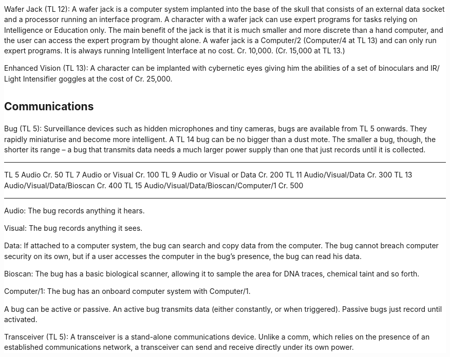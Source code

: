 Wafer Jack (TL 12): A wafer jack is a computer system implanted into the
base of the skull that consists of an external data socket and a
processor running an interface program. A character with a wafer jack
can use expert programs for tasks relying on Intelligence or Education
only. The main benefit of the jack is that it is much smaller and more
discrete than a hand computer, and the user can access the expert
program by thought alone. A wafer jack is a Computer/2 (Computer/4 at TL
13) and can only run expert programs. It is always running Intelligent
Interface at no cost. Cr. 10,000. (Cr. 15,000 at TL 13.)

Enhanced Vision (TL 13): A character can be implanted with cybernetic
eyes giving him the abilities of a set of binoculars and IR/ Light
Intensifier goggles at the cost of Cr. 25,000.

Communications
--------------

Bug (TL 5): Surveillance devices such as hidden microphones and tiny
cameras, bugs are available from TL 5 onwards. They rapidly miniaturise
and become more intelligent. A TL 14 bug can be no bigger than a dust
mote. The smaller a bug, though, the shorter its range – a bug that
transmits data needs a much larger power supply than one that just
records until it is collected.

  ------- -------------------------------------- ---------
  TL 5    Audio                                  Cr. 50
  TL 7    Audio or Visual                        Cr. 100
  TL 9    Audio or Visual or Data                Cr. 200
  TL 11   Audio/Visual/Data                      Cr. 300
  TL 13   Audio/Visual/Data/Bioscan              Cr. 400
  TL 15   Audio/Visual/Data/Bioscan/Computer/1   Cr. 500
  ------- -------------------------------------- ---------

Audio: The bug records anything it hears.

Visual: The bug records anything it sees.

Data: If attached to a computer system, the bug can search and copy data
from the computer. The bug cannot breach computer security on its own,
but if a user accesses the computer in the bug’s presence, the bug can
read his data.

Bioscan: The bug has a basic biological scanner, allowing it to sample
the area for DNA traces, chemical taint and so forth.

Computer/1: The bug has an onboard computer system with Computer/1.

A bug can be active or passive. An active bug transmits data (either
constantly, or when triggered). Passive bugs just record until
activated.

Transceiver (TL 5): A transceiver is a stand-alone communications
device. Unlike a comm, which relies on the presence of an established
communications network, a transceiver can send and receive directly
under its own power.
